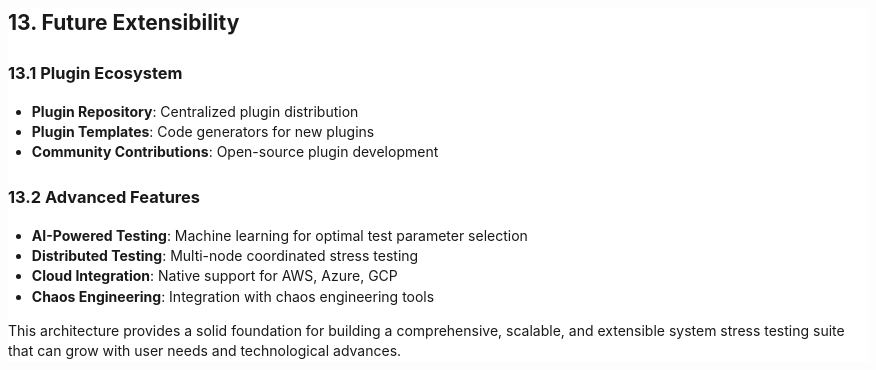 ## 13. Future Extensibility

### 13.1 Plugin Ecosystem
- **Plugin Repository**: Centralized plugin distribution
- **Plugin Templates**: Code generators for new plugins
- **Community Contributions**: Open-source plugin development

### 13.2 Advanced Features
- **AI-Powered Testing**: Machine learning for optimal test parameter selection
- **Distributed Testing**: Multi-node coordinated stress testing
- **Cloud Integration**: Native support for AWS, Azure, GCP
- **Chaos Engineering**: Integration with chaos engineering tools

This architecture provides a solid foundation for building a comprehensive, scalable, and extensible system stress testing suite that can grow with user needs and technological advances.